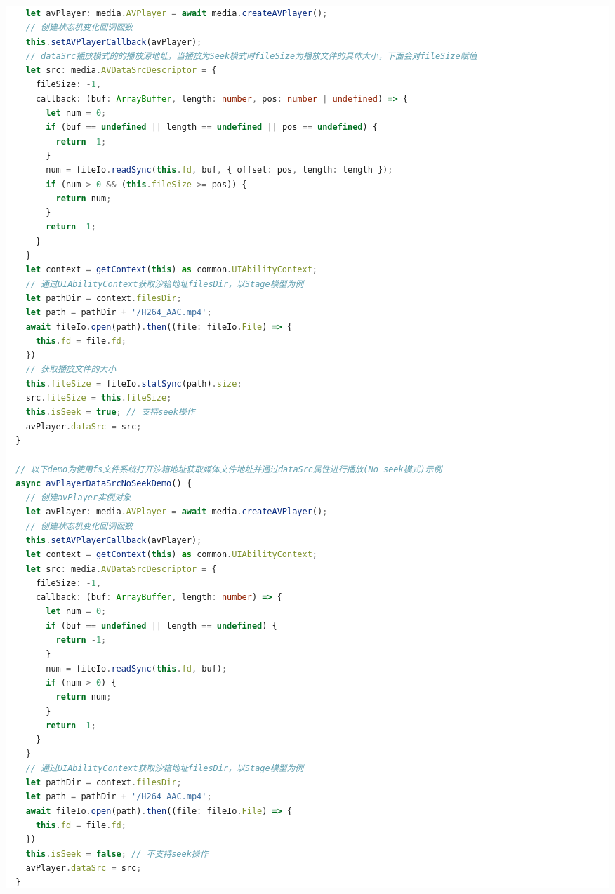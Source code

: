 ```ts
    let avPlayer: media.AVPlayer = await media.createAVPlayer();
    // 创建状态机变化回调函数
    this.setAVPlayerCallback(avPlayer);
    // dataSrc播放模式的的播放源地址，当播放为Seek模式时fileSize为播放文件的具体大小，下面会对fileSize赋值
    let src: media.AVDataSrcDescriptor = {
      fileSize: -1,
      callback: (buf: ArrayBuffer, length: number, pos: number | undefined) => {
        let num = 0;
        if (buf == undefined || length == undefined || pos == undefined) {
          return -1;
        }
        num = fileIo.readSync(this.fd, buf, { offset: pos, length: length });
        if (num > 0 && (this.fileSize >= pos)) {
          return num;
        }
        return -1;
      }
    }
    let context = getContext(this) as common.UIAbilityContext;
    // 通过UIAbilityContext获取沙箱地址filesDir，以Stage模型为例
    let pathDir = context.filesDir;
    let path = pathDir + '/H264_AAC.mp4';
    await fileIo.open(path).then((file: fileIo.File) => {
      this.fd = file.fd;
    })
    // 获取播放文件的大小
    this.fileSize = fileIo.statSync(path).size;
    src.fileSize = this.fileSize;
    this.isSeek = true; // 支持seek操作
    avPlayer.dataSrc = src;
  }

  // 以下demo为使用fs文件系统打开沙箱地址获取媒体文件地址并通过dataSrc属性进行播放(No seek模式)示例
  async avPlayerDataSrcNoSeekDemo() {
    // 创建avPlayer实例对象
    let avPlayer: media.AVPlayer = await media.createAVPlayer();
    // 创建状态机变化回调函数
    this.setAVPlayerCallback(avPlayer);
    let context = getContext(this) as common.UIAbilityContext;
    let src: media.AVDataSrcDescriptor = {
      fileSize: -1,
      callback: (buf: ArrayBuffer, length: number) => {
        let num = 0;
        if (buf == undefined || length == undefined) {
          return -1;
        }
        num = fileIo.readSync(this.fd, buf);
        if (num > 0) {
          return num;
        }
        return -1;
      }
    }
    // 通过UIAbilityContext获取沙箱地址filesDir，以Stage模型为例
    let pathDir = context.filesDir;
    let path = pathDir + '/H264_AAC.mp4';
    await fileIo.open(path).then((file: fileIo.File) => {
      this.fd = file.fd;
    })
    this.isSeek = false; // 不支持seek操作
    avPlayer.dataSrc = src;
  }

```